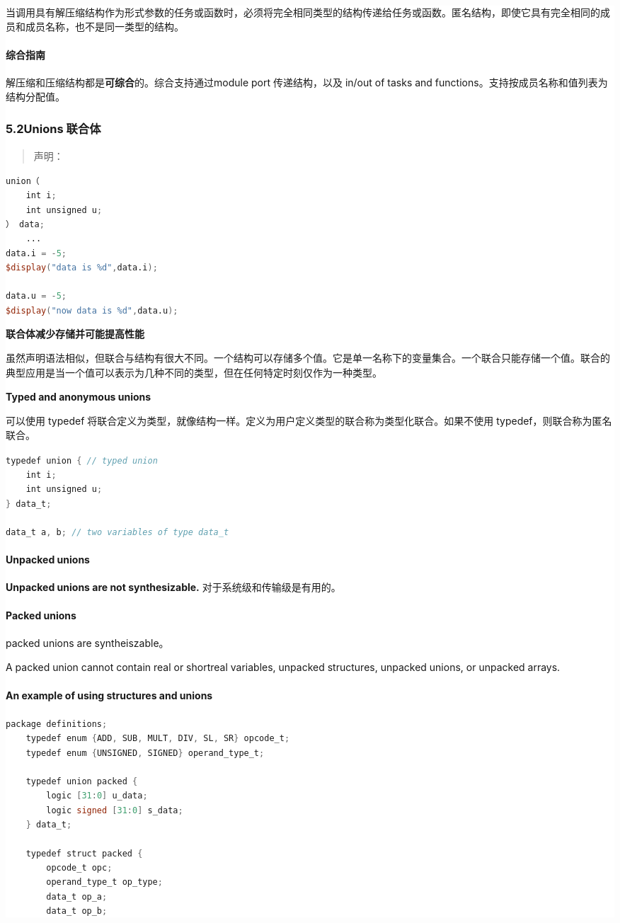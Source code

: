 当调用具有解压缩结构作为形式参数的任务或函数时，必须将完全相同类型的结构传递给任务或函数。匿名结构，即使它具有完全相同的成员和成员名称，也不是同一类型的结构。

#### 综合指南

解压缩和压缩结构都是**可综合**的。综合支持通过module port 传递结构，以及 in/out  of
tasks  and  functions。支持按成员名称和值列表为结构分配值。



### 5.2Unions 联合体

> 声明：

```verilog
union（
	int i;
	int unsigned u;
） data;
	...
data.i = -5;
$display("data is %d",data.i);

data.u = -5;
$display("now data is %d",data.u);
```

**联合体减少存储并可能提高性能**

虽然声明语法相似，但联合与结构有很大不同。一个结构可以存储多个值。它是单一名称下的变量集合。一个联合只能存储一个值。联合的典型应用是当一个值可以表示为几种不同的类型，但在任何特定时刻仅作为一种类型。

**Typed and anonymous unions**

可以使用 typedef 将联合定义为类型，就像结构一样。定义为用户定义类型的联合称为类型化联合。如果不使用 typedef，则联合称为匿名联合。

```verilog
typedef union { // typed union 
	int i;
	int unsigned u;
} data_t;

data_t a, b; // two variables of type data_t
```

#### Unpacked unions

**Unpacked  unions  are  not  synthesizable.**   对于系统级和传输级是有用的。

#### Packed unions

packed unions are syntheiszable。

  A  packed  union cannot contain real or shortreal variables, unpacked structures,
unpacked unions, or unpacked arrays.

#### An example of using structures and unions

```verilog
package definitions;
    typedef enum {ADD, SUB, MULT, DIV, SL, SR} opcode_t;
    typedef enum {UNSIGNED, SIGNED} operand_type_t;
    
    typedef union packed {
        logic [31:0] u_data;
        logic signed [31:0] s_data;
    } data_t;
    
    typedef struct packed {
        opcode_t opc;
        operand_type_t op_type;
        data_t op_a;
        data_t op_b;
```